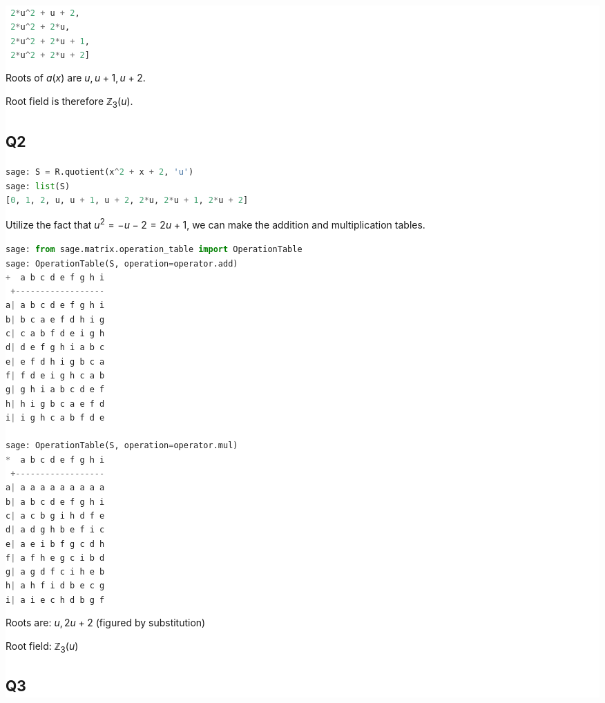 ```python
 2*u^2 + u + 2,
 2*u^2 + 2*u,
 2*u^2 + 2*u + 1,
 2*u^2 + 2*u + 2]
```

Roots of $a(x)$ are $u, u + 1, u + 2$.

Root field is therefore $\mathbb{Z}_3(u)$.

## Q2

```python
sage: S = R.quotient(x^2 + x + 2, 'u')
sage: list(S)
[0, 1, 2, u, u + 1, u + 2, 2*u, 2*u + 1, 2*u + 2]
```

Utilize the fact that $u^2 = - u - 2 = 2u + 1$, we can make the addition and multiplication tables.

```python
sage: from sage.matrix.operation_table import OperationTable
sage: OperationTable(S, operation=operator.add)
+  a b c d e f g h i
 +------------------
a| a b c d e f g h i
b| b c a e f d h i g
c| c a b f d e i g h
d| d e f g h i a b c
e| e f d h i g b c a
f| f d e i g h c a b
g| g h i a b c d e f
h| h i g b c a e f d
i| i g h c a b f d e

sage: OperationTable(S, operation=operator.mul)
*  a b c d e f g h i
 +------------------
a| a a a a a a a a a
b| a b c d e f g h i
c| a c b g i h d f e
d| a d g h b e f i c
e| a e i b f g c d h
f| a f h e g c i b d
g| a g d f c i h e b
h| a h f i d b e c g
i| a i e c h d b g f
```

Roots are: $u, 2u + 2$ (figured by substitution)

Root field: $\mathbb{Z}_3(u)$

## Q3
